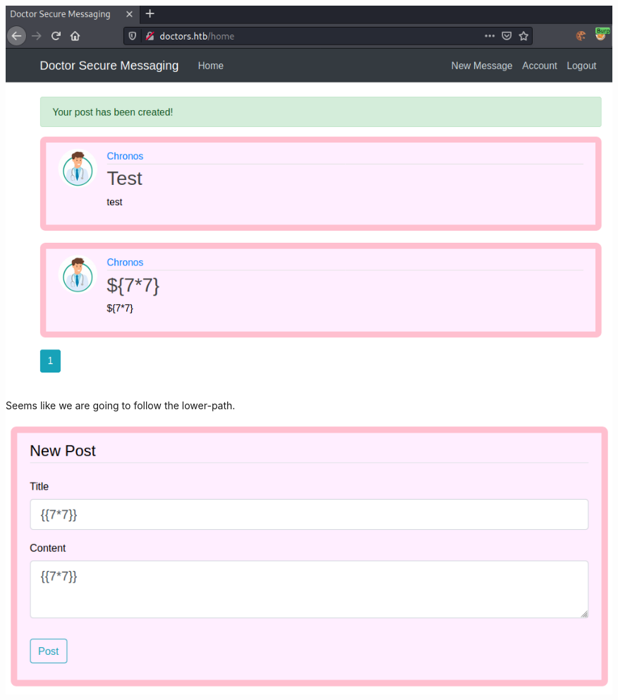 ![Template injection result 1](/assets/htb/Doctor/http/ssti/result-1.png)

Seems like we are going to follow the lower-path.

![Template injection test 2](/assets/htb/Doctor/http/ssti/injection-test-2.png)
